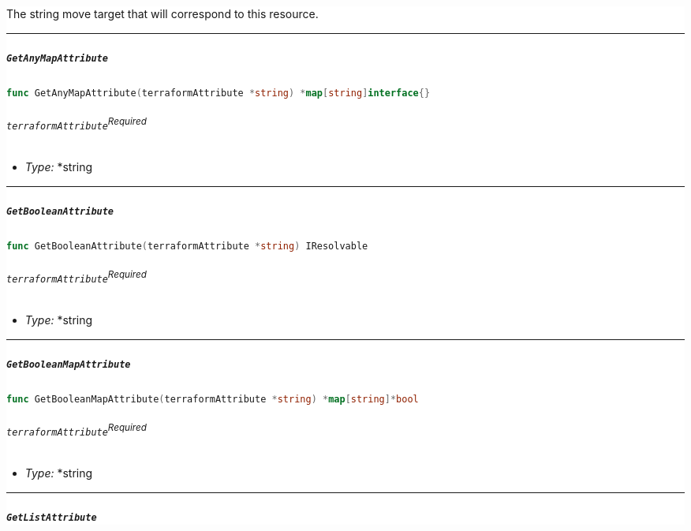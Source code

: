 The string move target that will correspond to this resource.

---

##### `GetAnyMapAttribute` <a name="GetAnyMapAttribute" id="rhizo-co-terraform-provider-oci.streamingStreamPool.StreamingStreamPool.getAnyMapAttribute"></a>

```go
func GetAnyMapAttribute(terraformAttribute *string) *map[string]interface{}
```

###### `terraformAttribute`<sup>Required</sup> <a name="terraformAttribute" id="rhizo-co-terraform-provider-oci.streamingStreamPool.StreamingStreamPool.getAnyMapAttribute.parameter.terraformAttribute"></a>

- *Type:* *string

---

##### `GetBooleanAttribute` <a name="GetBooleanAttribute" id="rhizo-co-terraform-provider-oci.streamingStreamPool.StreamingStreamPool.getBooleanAttribute"></a>

```go
func GetBooleanAttribute(terraformAttribute *string) IResolvable
```

###### `terraformAttribute`<sup>Required</sup> <a name="terraformAttribute" id="rhizo-co-terraform-provider-oci.streamingStreamPool.StreamingStreamPool.getBooleanAttribute.parameter.terraformAttribute"></a>

- *Type:* *string

---

##### `GetBooleanMapAttribute` <a name="GetBooleanMapAttribute" id="rhizo-co-terraform-provider-oci.streamingStreamPool.StreamingStreamPool.getBooleanMapAttribute"></a>

```go
func GetBooleanMapAttribute(terraformAttribute *string) *map[string]*bool
```

###### `terraformAttribute`<sup>Required</sup> <a name="terraformAttribute" id="rhizo-co-terraform-provider-oci.streamingStreamPool.StreamingStreamPool.getBooleanMapAttribute.parameter.terraformAttribute"></a>

- *Type:* *string

---

##### `GetListAttribute` <a name="GetListAttribute" id="rhizo-co-terraform-provider-oci.streamingStreamPool.StreamingStreamPool.getListAttribute"></a>
